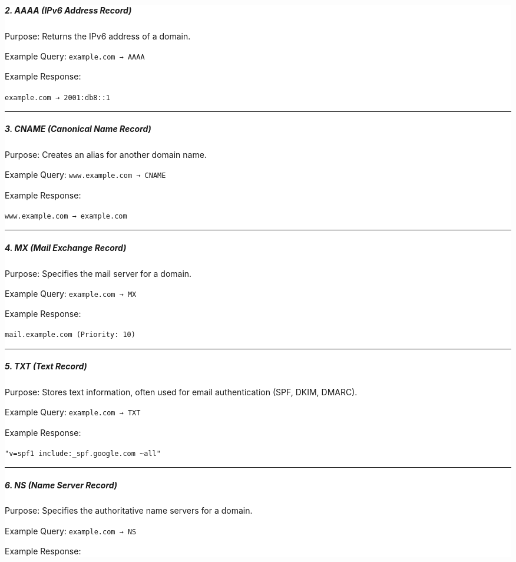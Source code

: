 ##### **2. AAAA (IPv6 Address Record)**

 Purpose: Returns the IPv6 address of a domain.

Example Query: `example.com → AAAA`

Example Response: 

```
example.com → 2001:db8::1
```

------

##### **3. CNAME (Canonical Name Record)**

 Purpose: Creates an alias for another domain name.

 Example Query: `www.example.com → CNAME`

Example Response: 

```
www.example.com → example.com
```

------

##### **4. MX (Mail Exchange Record)**

 Purpose: Specifies the mail server for a domain.

 Example Query: `example.com → MX`

Example Response: 

```
mail.example.com (Priority: 10)
```

------

##### **5. TXT (Text Record)**

 Purpose: Stores text information, often used for email authentication (SPF, DKIM, DMARC).

 Example Query: `example.com → TXT`

Example Response: 

```
"v=spf1 include:_spf.google.com ~all"
```

------

##### **6. NS (Name Server Record)**

 Purpose: Specifies the authoritative name servers for a domain.

 Example Query: `example.com → NS`

 Example Response:
